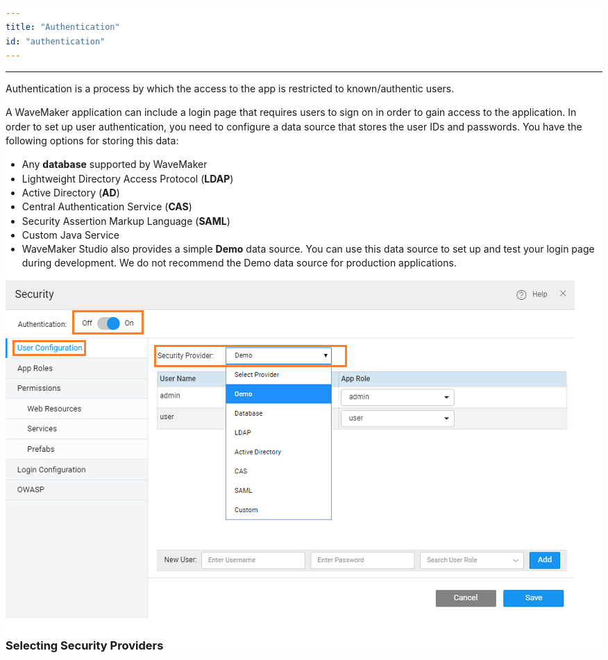 ```yaml
---
title: "Authentication"
id: "authentication"
---
```

---
Authentication is a process by which the access to the app is restricted to known/authentic users.

A WaveMaker application can include a login page that requires users to sign on in order to gain access to the application. In order to set up user authentication, you need to configure a data source that stores the user IDs and passwords. You have the following options for storing this data:

- Any **database** supported by WaveMaker
- Lightweight Directory Access Protocol (**LDAP**)
- Active Directory (**AD**)
- Central Authentication Service (**CAS**)
- Security Assertion Markup Language (**SAML**)
- Custom Java Service
- WaveMaker Studio also provides a simple **Demo** data source. You can use this data source to set up and test your login page during development. We do not recommend the Demo data source for production applications.

[![sec_prov](/learn/assets/sec_prov.png)](/learn/assets/sec_prov.png)

### Selecting Security Providers
